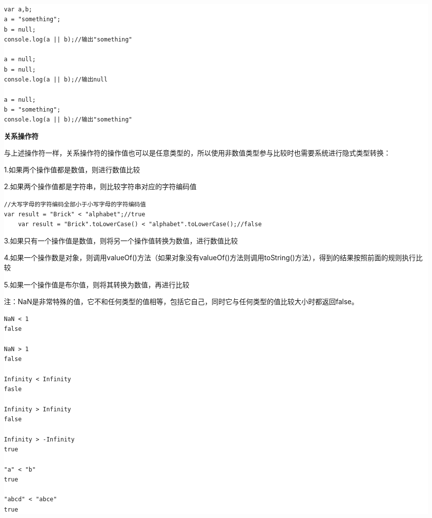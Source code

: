 ```
var a,b;
a = "something";
b = null;
console.log(a || b);//输出"something"

a = null;
b = null;
console.log(a || b);//输出null

a = null;
b = "something";
console.log(a || b);//输出"something"
```

**关系操作符**

与上述操作符一样，关系操作符的操作值也可以是任意类型的，所以使用非数值类型参与比较时也需要系统进行隐式类型转换：

1.如果两个操作值都是数值，则进行数值比较

2.如果两个操作值都是字符串，则比较字符串对应的字符编码值

```
//大写字母的字符编码全部小于小写字母的字符编码值
var result = "Brick" < "alphabet";//true
    var result = "Brick".toLowerCase() < "alphabet".toLowerCase();//false
```

3.如果只有一个操作值是数值，则将另一个操作值转换为数值，进行数值比较

4.如果一个操作数是对象，则调用valueOf()方法（如果对象没有valueOf()方法则调用toString()方法），得到的结果按照前面的规则执行比较

5.如果一个操作值是布尔值，则将其转换为数值，再进行比较

注：NaN是非常特殊的值，它不和任何类型的值相等，包括它自己，同时它与任何类型的值比较大小时都返回false。

```
NaN < 1
false

NaN > 1
false

Infinity < Infinity
fasle

Infinity > Infinity
false

Infinity > -Infinity
true

"a" < "b"
true

"abcd" < "abce"
true
```
